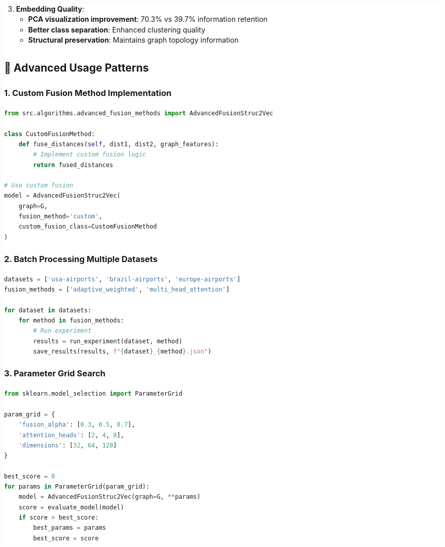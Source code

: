 3. **Embedding Quality**:
   - **PCA visualization improvement**: 70.3% vs 39.7% information retention
   - **Better class separation**: Enhanced clustering quality
   - **Structural preservation**: Maintains graph topology information

## 🔧 Advanced Usage Patterns

### 1. Custom Fusion Method Implementation

```python
from src.algorithms.advanced_fusion_methods import AdvancedFusionStruc2Vec

class CustomFusionMethod:
    def fuse_distances(self, dist1, dist2, graph_features):
        # Implement custom fusion logic
        return fused_distances

# Use custom fusion
model = AdvancedFusionStruc2Vec(
    graph=G, 
    fusion_method='custom',
    custom_fusion_class=CustomFusionMethod
)
```

### 2. Batch Processing Multiple Datasets

```python
datasets = ['usa-airports', 'brazil-airports', 'europe-airports']
fusion_methods = ['adaptive_weighted', 'multi_head_attention']

for dataset in datasets:
    for method in fusion_methods:
        # Run experiment
        results = run_experiment(dataset, method)
        save_results(results, f"{dataset}_{method}.json")
```

### 3. Parameter Grid Search

```python
from sklearn.model_selection import ParameterGrid

param_grid = {
    'fusion_alpha': [0.3, 0.5, 0.7],
    'attention_heads': [2, 4, 8],
    'dimensions': [32, 64, 128]
}

best_score = 0
for params in ParameterGrid(param_grid):
    model = AdvancedFusionStruc2Vec(graph=G, **params)
    score = evaluate_model(model)
    if score > best_score:
        best_params = params
        best_score = score
```
